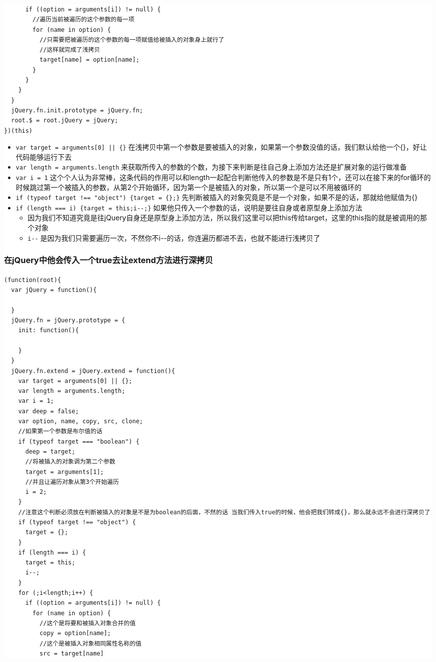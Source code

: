 ```
      if ((option = arguments[i]) != null) {
        //遍历当前被遍历的这个参数的每一项
        for (name in option) {
          //只需要把被遍历的这个参数的每一项赋值给被插入的对象身上就行了 
          //这样就完成了浅拷贝
          target[name] = option[name];
        }
      }
    }
  }
  jQuery.fn.init.prototype = jQuery.fn;
  root.$ = root.jQuery = jQuery;
})(this)
```
- `var target = arguments[0] || {}` 在浅拷贝中第一个参数是要被插入的对象，如果第一个参数没值的话，我们默认给他一个{}，好让代码能够运行下去
- `var length = arguments.length` 来获取所传入的参数的个数，为接下来判断是往自己身上添加方法还是扩展对象的运行做准备
- `var i = 1` 这个个人认为非常棒，这条代码的作用可以和length一起配合判断他传入的参数是不是只有1个，还可以在接下来的for循环的时候跳过第一个被插入的参数，从第2个开始循环，因为第一个是被插入的对象，所以第一个是可以不用被循环的
- `if (typeof target !== "object") {target = {};}` 先判断被插入的对象究竟是不是一个对象，如果不是的话，那就给他赋值为{}
- `if (length === i) {target = this;i--;}` 如果他只传入一个参数的话，说明是要往自身或者原型身上添加方法
  - 因为我们不知道究竟是往jQuery自身还是原型身上添加方法，所以我们这里可以把this传给target，这里的this指的就是被调用的那个对象
  - `i--` 是因为我们只需要遍历一次，不然你不i--的话，你连遍历都进不去，也就不能进行浅拷贝了

### 在jQuery中他会传入一个true去让extend方法进行深拷贝
```
(function(root){
  var jQuery = function(){

  }
  jQuery.fn = jQuery.prototype = {
    init: function(){

    }
  }
  jQuery.fn.extend = jQuery.extend = function(){
    var target = arguments[0] || {};
    var length = arguments.length;
    var i = 1;
    var deep = false;
    var option, name, copy, src, clone;
    //如果第一个参数是布尔值的话
    if (typeof target === "boolean") {
      deep = target;
      //将被插入的对象调为第二个参数
      target = arguments[1];
      //并且让遍历对象从第3个开始遍历
      i = 2;
    }
    //注意这个判断必须放在判断被插入的对象是不是为boolean的后面，不然的话 当我们传入true的时候，他会把我们转成{}，那么就永远不会进行深拷贝了
    if (typeof target !== "object") {
      target = {};
    }
    if (length === i) {
      target = this;
      i--;
    }
    for (;i<length;i++) {
      if ((option = arguments[i]) != null) {
        for (name in option) {
          //这个是将要和被插入对象合并的值
          copy = option[name];
          //这个是被插入对象相同属性名称的值
          src = target[name]
```
